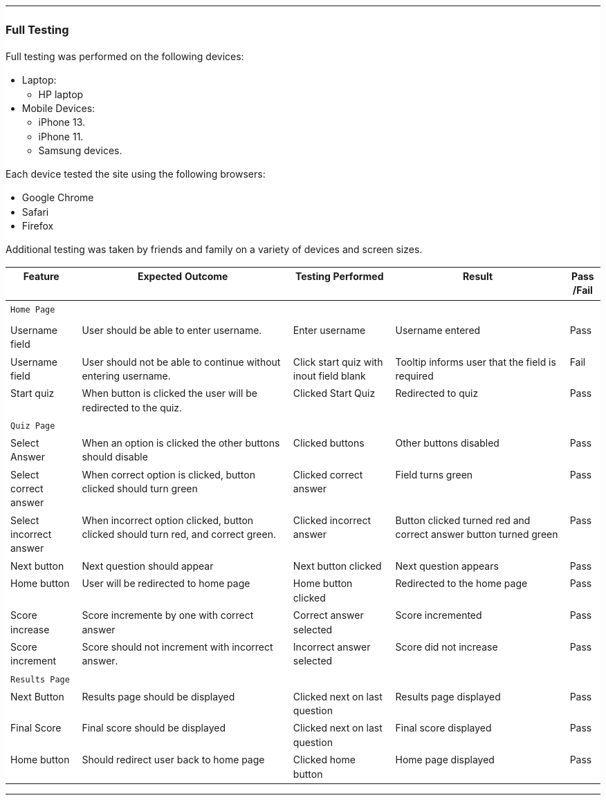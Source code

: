 - - -

### Full Testing

Full testing was performed on the following devices:

* Laptop:
  * HP laptop
* Mobile Devices:
  * iPhone 13.
  * iPhone 11.
  * Samsung devices.

Each device tested the site using the following browsers:

* Google Chrome
* Safari
* Firefox

Additional testing was taken by friends and family on a variety of devices and screen sizes. 

| Feature | Expected Outcome | Testing Performed | Result | Pass/Fail |
| --- | --- | --- | --- | --- |
| `Home Page` |
|   |   |   |   |
| Username field | User should be able to enter username. | Enter username  | Username entered | Pass |
| Username field | User should not be able to continue without entering username. | Click start quiz with inout field blank  | Tooltip informs user that the field is required | Fail |
| Start quiz | When button is clicked the user will be redirected to the quiz. | Clicked Start Quiz | Redirected to quiz | Pass |
| `Quiz Page` |
| Select Answer | When an option is clicked the other buttons should disable | Clicked buttons | Other buttons disabled | Pass |
| Select correct answer | When correct option is clicked, button clicked should turn green | Clicked correct answer | Field turns green |  Pass |
| Select incorrect answer | When incorrect option clicked, button clicked should turn red, and correct green. | Clicked incorrect answer | Button clicked turned red and correct answer button turned green | Pass |
| Next button | Next question should appear | Next button clicked | Next question appears | Pass |
| Home button | User will be redirected to home page | Home button clicked | Redirected to the home page | Pass |
| Score increase | Score incremente by one with correct answer | Correct answer selected | Score incremented | Pass |
| Score increment | Score should not increment with incorrect answer. | Incorrect answer selected | Score did not increase | Pass |
| `Results Page` |
| Next Button | Results page should be displayed | Clicked next on last question | Results page displayed | Pass |
| Final Score | Final score should be displayed | Clicked next on last question | Final score displayed | Pass |
| Home button | Should redirect user back to home page | Clicked home button | Home page displayed | Pass |

 - - -
